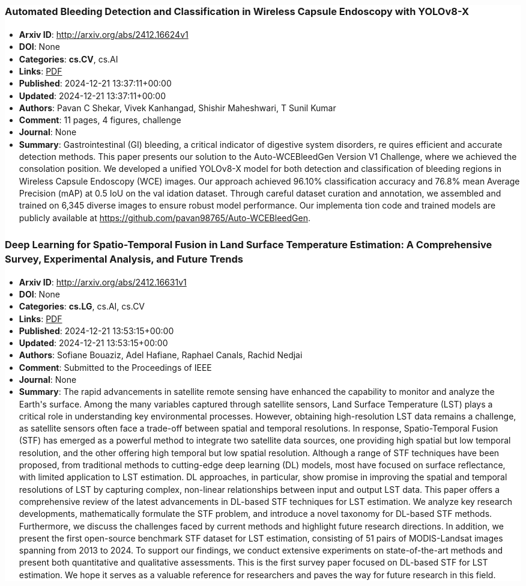 

### Automated Bleeding Detection and Classification in Wireless Capsule Endoscopy with YOLOv8-X
- **Arxiv ID**: http://arxiv.org/abs/2412.16624v1
- **DOI**: None
- **Categories**: **cs.CV**, cs.AI
- **Links**: [PDF](http://arxiv.org/pdf/2412.16624v1)
- **Published**: 2024-12-21 13:37:11+00:00
- **Updated**: 2024-12-21 13:37:11+00:00
- **Authors**: Pavan C Shekar, Vivek Kanhangad, Shishir Maheshwari, T Sunil Kumar
- **Comment**: 11 pages, 4 figures, challenge
- **Journal**: None
- **Summary**: Gastrointestinal (GI) bleeding, a critical indicator of digestive system disorders, re quires efficient and accurate detection methods. This paper presents our solution to the Auto-WCEBleedGen Version V1 Challenge, where we achieved the consolation position. We developed a unified YOLOv8-X model for both detection and classification of bleeding regions in Wireless Capsule Endoscopy (WCE) images. Our approach achieved 96.10% classification accuracy and 76.8% mean Average Precision (mAP) at 0.5 IoU on the val idation dataset. Through careful dataset curation and annotation, we assembled and trained on 6,345 diverse images to ensure robust model performance. Our implementa tion code and trained models are publicly available at https://github.com/pavan98765/Auto-WCEBleedGen.



### Deep Learning for Spatio-Temporal Fusion in Land Surface Temperature Estimation: A Comprehensive Survey, Experimental Analysis, and Future Trends
- **Arxiv ID**: http://arxiv.org/abs/2412.16631v1
- **DOI**: None
- **Categories**: **cs.LG**, cs.AI, cs.CV
- **Links**: [PDF](http://arxiv.org/pdf/2412.16631v1)
- **Published**: 2024-12-21 13:53:15+00:00
- **Updated**: 2024-12-21 13:53:15+00:00
- **Authors**: Sofiane Bouaziz, Adel Hafiane, Raphael Canals, Rachid Nedjai
- **Comment**: Submitted to the Proceedings of IEEE
- **Journal**: None
- **Summary**: The rapid advancements in satellite remote sensing have enhanced the capability to monitor and analyze the Earth's surface. Among the many variables captured through satellite sensors, Land Surface Temperature (LST) plays a critical role in understanding key environmental processes. However, obtaining high-resolution LST data remains a challenge, as satellite sensors often face a trade-off between spatial and temporal resolutions. In response, Spatio-Temporal Fusion (STF) has emerged as a powerful method to integrate two satellite data sources, one providing high spatial but low temporal resolution, and the other offering high temporal but low spatial resolution. Although a range of STF techniques have been proposed, from traditional methods to cutting-edge deep learning (DL) models, most have focused on surface reflectance, with limited application to LST estimation. DL approaches, in particular, show promise in improving the spatial and temporal resolutions of LST by capturing complex, non-linear relationships between input and output LST data. This paper offers a comprehensive review of the latest advancements in DL-based STF techniques for LST estimation. We analyze key research developments, mathematically formulate the STF problem, and introduce a novel taxonomy for DL-based STF methods. Furthermore, we discuss the challenges faced by current methods and highlight future research directions. In addition, we present the first open-source benchmark STF dataset for LST estimation, consisting of 51 pairs of MODIS-Landsat images spanning from 2013 to 2024. To support our findings, we conduct extensive experiments on state-of-the-art methods and present both quantitative and qualitative assessments. This is the first survey paper focused on DL-based STF for LST estimation. We hope it serves as a valuable reference for researchers and paves the way for future research in this field.
